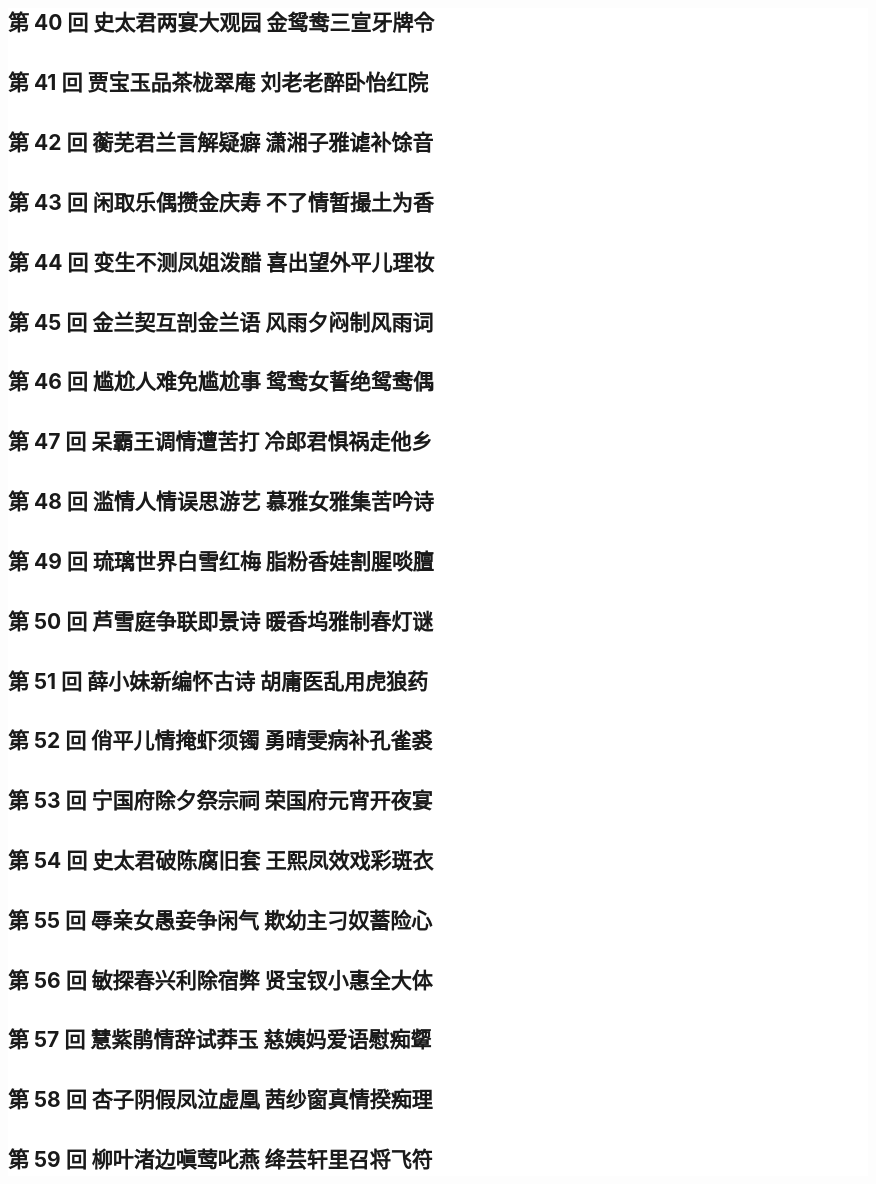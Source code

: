 ## 第 40 回 史太君两宴大观园 金鸳鸯三宣牙牌令

## 第 41 回 贾宝玉品茶栊翠庵 刘老老醉卧怡红院

## 第 42 回 蘅芜君兰言解疑癖 潇湘子雅谑补馀音

## 第 43 回 闲取乐偶攒金庆寿 不了情暂撮土为香

## 第 44 回 变生不测凤姐泼醋 喜出望外平儿理妆

## 第 45 回 金兰契互剖金兰语 风雨夕闷制风雨词

## 第 46 回 尴尬人难免尴尬事 鸳鸯女誓绝鸳鸯偶

## 第 47 回 呆霸王调情遭苦打 冷郎君惧祸走他乡

## 第 48 回 滥情人情误思游艺 慕雅女雅集苦吟诗

## 第 49 回 琉璃世界白雪红梅 脂粉香娃割腥啖膻

## 第 50 回 芦雪庭争联即景诗 暖香坞雅制春灯谜

## 第 51 回 薛小妹新编怀古诗 胡庸医乱用虎狼药

## 第 52 回 俏平儿情掩虾须镯 勇晴雯病补孔雀裘

## 第 53 回 宁国府除夕祭宗祠 荣国府元宵开夜宴

## 第 54 回 史太君破陈腐旧套 王熙凤效戏彩斑衣

## 第 55 回 辱亲女愚妾争闲气 欺幼主刁奴蓄险心

## 第 56 回 敏探春兴利除宿弊 贤宝钗小惠全大体

## 第 57 回 慧紫鹃情辞试莽玉 慈姨妈爱语慰痴颦

## 第 58 回 杏子阴假凤泣虚凰 茜纱窗真情揆痴理

## 第 59 回 柳叶渚边嗔莺叱燕 绛芸轩里召将飞符
